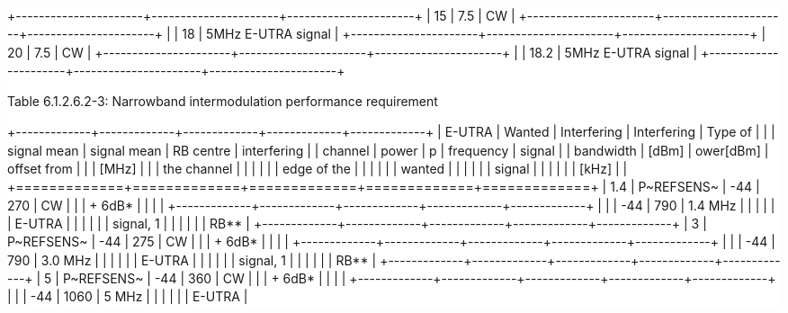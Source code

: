 +----------------------+----------------------+----------------------+
| 15                   | 7.5                  | CW                   |
+----------------------+----------------------+----------------------+
|                      | 18                   | 5MHz E-UTRA signal   |
+----------------------+----------------------+----------------------+
| 20                   | 7.5                  | CW                   |
+----------------------+----------------------+----------------------+
|                      | 18.2                 | 5MHz E-UTRA signal   |
+----------------------+----------------------+----------------------+

Table 6.1.2.6.2-3: Narrowband intermodulation performance requirement

+-------------+-------------+-------------+-------------+-------------+
| E-UTRA      | Wanted      | Interfering | Interfering | Type of     |
|             | signal mean | signal mean | RB centre   | interfering |
| channel     | power       | p           | frequency   | signal      |
| bandwidth   | \[dBm\]     | ower\[dBm\] | offset from |             |
| \[MHz\]     |             |             | the channel |             |
|             |             |             | edge of the |             |
|             |             |             | wanted      |             |
|             |             |             | signal      |             |
|             |             |             | \[kHz\]     |             |
+=============+=============+=============+=============+=============+
| 1.4         | P~REFSENS~  | -44         | 270         | CW          |
|             | + 6dB\*     |             |             |             |
+-------------+-------------+-------------+-------------+-------------+
|             |             | -44         | 790         | 1.4 MHz     |
|             |             |             |             | E-UTRA      |
|             |             |             |             | signal, 1   |
|             |             |             |             | RB\*\*      |
+-------------+-------------+-------------+-------------+-------------+
| 3           | P~REFSENS~  | -44         | 275         | CW          |
|             | + 6dB\*     |             |             |             |
+-------------+-------------+-------------+-------------+-------------+
|             |             | -44         | 790         | 3.0 MHz     |
|             |             |             |             | E-UTRA      |
|             |             |             |             | signal, 1   |
|             |             |             |             | RB\*\*      |
+-------------+-------------+-------------+-------------+-------------+
| 5           | P~REFSENS~  | -44         | 360         | CW          |
|             | + 6dB\*     |             |             |             |
+-------------+-------------+-------------+-------------+-------------+
|             |             | -44         | 1060        | 5 MHz       |
|             |             |             |             | E-UTRA      |